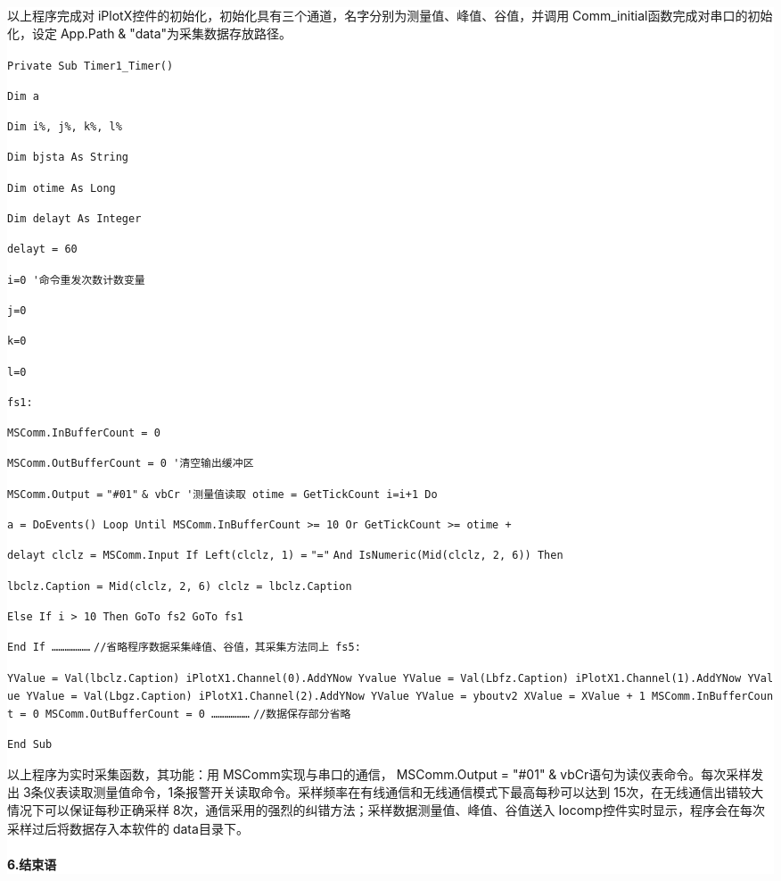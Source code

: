 以上程序完成对 iPlotX控件的初始化，初始化具有三个通道，名字分别为测量值、峰值、谷值，并调用 Comm\_initial函数完成对串口的初始化，设定 App.Path & "data\"为采集数据存放路径。

`Private Sub Timer1_Timer()`

`Dim a`

`Dim i%, j%, k%, l%`

`Dim bjsta As String`

`Dim otime As Long`

`Dim delayt As Integer`

`delayt = 60`

`i=0 '命令重发次数计数变量`

`j=0`

`k=0`

`l=0`

`fs1:`

`MSComm.InBufferCount = 0`

`MSComm.OutBufferCount = 0 '清空输出缓冲区`

`MSComm.Output =`
`"#01"`
`& vbCr '测量值读取 otime = GetTickCount i=i+1 Do`

`a = DoEvents() Loop Until MSComm.InBufferCount >= 10 Or GetTickCount >= otime +`

`delayt clclz = MSComm.Input If Left(clclz, 1) =`
`"="`
`And IsNumeric(Mid(clclz, 2, 6)) Then`

`lbclz.Caption = Mid(clclz, 2, 6) clclz = lbclz.Caption`

`Else If i > 10 Then GoTo fs2 GoTo fs1`

`End If ………………`
`//省略程序数据采集峰值、谷值，其采集方法同上 fs5:`

`YValue = Val(lbclz.Caption) iPlotX1.Channel(0).AddYNow Yvalue YValue = Val(Lbfz.Caption) iPlotX1.Channel(1).AddYNow YValue YValue = Val(Lbgz.Caption) iPlotX1.Channel(2).AddYNow YValue YValue = yboutv2 XValue = XValue + 1 MSComm.InBufferCount = 0 MSComm.OutBufferCount = 0 ………………`
`//数据保存部分省略`

`End Sub`



以上程序为实时采集函数，其功能：用 MSComm实现与串口的通信， MSComm.Output = "#01" & vbCr语句为读仪表命令。每次采样发出 3条仪表读取测量值命令，1条报警开关读取命令。采样频率在有线通信和无线通信模式下最高每秒可以达到 15次，在无线通信出错较大情况下可以保证每秒正确采样 8次，通信采用的强烈的纠错方法；采样数据测量值、峰值、谷值送入 Iocomp控件实时显示，程序会在每次采样过后将数据存入本软件的 data目录下。

#### 6.结束语
